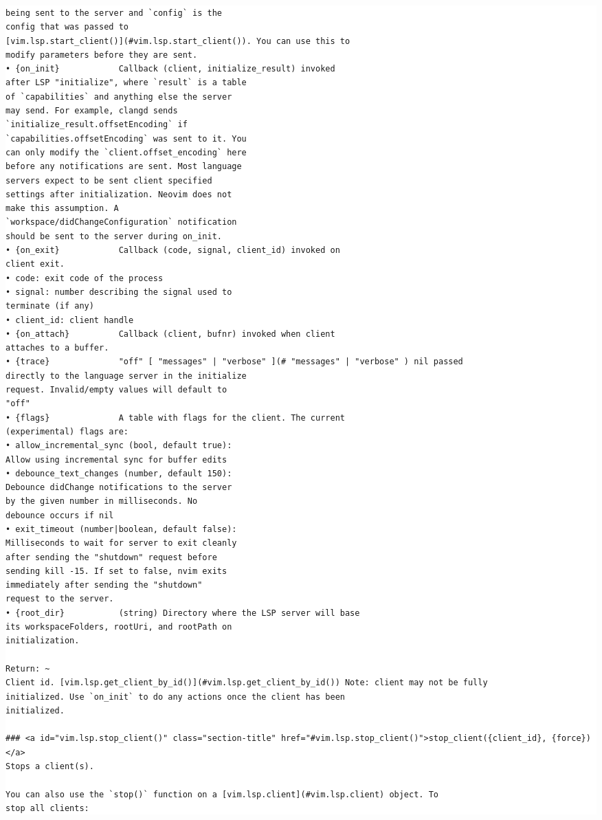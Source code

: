 ```
being sent to the server and `config` is the
config that was passed to
[vim.lsp.start_client()](#vim.lsp.start_client()). You can use this to
modify parameters before they are sent.
• {on_init}            Callback (client, initialize_result) invoked
after LSP "initialize", where `result` is a table
of `capabilities` and anything else the server
may send. For example, clangd sends
`initialize_result.offsetEncoding` if
`capabilities.offsetEncoding` was sent to it. You
can only modify the `client.offset_encoding` here
before any notifications are sent. Most language
servers expect to be sent client specified
settings after initialization. Neovim does not
make this assumption. A
`workspace/didChangeConfiguration` notification
should be sent to the server during on_init.
• {on_exit}            Callback (code, signal, client_id) invoked on
client exit.
• code: exit code of the process
• signal: number describing the signal used to
terminate (if any)
• client_id: client handle
• {on_attach}          Callback (client, bufnr) invoked when client
attaches to a buffer.
• {trace}              "off" [ "messages" | "verbose" ](# "messages" | "verbose" ) nil passed
directly to the language server in the initialize
request. Invalid/empty values will default to
"off"
• {flags}              A table with flags for the client. The current
(experimental) flags are:
• allow_incremental_sync (bool, default true):
Allow using incremental sync for buffer edits
• debounce_text_changes (number, default 150):
Debounce didChange notifications to the server
by the given number in milliseconds. No
debounce occurs if nil
• exit_timeout (number|boolean, default false):
Milliseconds to wait for server to exit cleanly
after sending the "shutdown" request before
sending kill -15. If set to false, nvim exits
immediately after sending the "shutdown"
request to the server.
• {root_dir}           (string) Directory where the LSP server will base
its workspaceFolders, rootUri, and rootPath on
initialization.

Return: ~
Client id. [vim.lsp.get_client_by_id()](#vim.lsp.get_client_by_id()) Note: client may not be fully
initialized. Use `on_init` to do any actions once the client has been
initialized.

### <a id="vim.lsp.stop_client()" class="section-title" href="#vim.lsp.stop_client()">stop_client({client_id}, {force})</a>
Stops a client(s).

You can also use the `stop()` function on a [vim.lsp.client](#vim.lsp.client) object. To
stop all clients:
```
